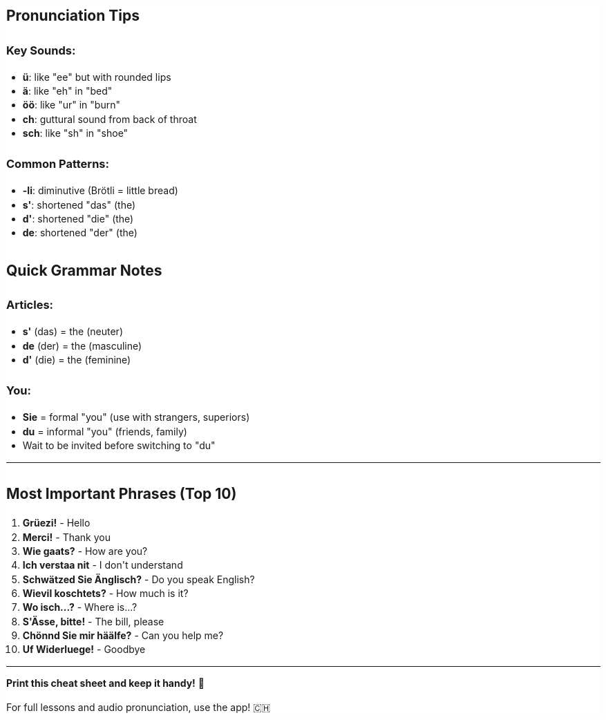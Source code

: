 ## Pronunciation Tips

### Key Sounds:
- **ü**: like "ee" but with rounded lips
- **ä**: like "eh" in "bed"
- **öö**: like "ur" in "burn"
- **ch**: guttural sound from back of throat
- **sch**: like "sh" in "shoe"

### Common Patterns:
- **-li**: diminutive (Brötli = little bread)
- **s'**: shortened "das" (the)
- **d'**: shortened "die" (the)
- **de**: shortened "der" (the)

## Quick Grammar Notes

### Articles:
- **s'** (das) = the (neuter)
- **de** (der) = the (masculine)
- **d'** (die) = the (feminine)

### You:
- **Sie** = formal "you" (use with strangers, superiors)
- **du** = informal "you" (friends, family)
- Wait to be invited before switching to "du"

---

## Most Important Phrases (Top 10)

1. **Grüezi!** - Hello
2. **Merci!** - Thank you
3. **Wie gaats?** - How are you?
4. **Ich verstaa nit** - I don't understand
5. **Schwätzed Sie Änglisch?** - Do you speak English?
6. **Wievil koschtets?** - How much is it?
7. **Wo isch...?** - Where is...?
8. **S'Ässe, bitte!** - The bill, please
9. **Chönnd Sie mir häälfe?** - Can you help me?
10. **Uf Widerluege!** - Goodbye

---

**Print this cheat sheet and keep it handy!** 📱

For full lessons and audio pronunciation, use the app! 🇨🇭

